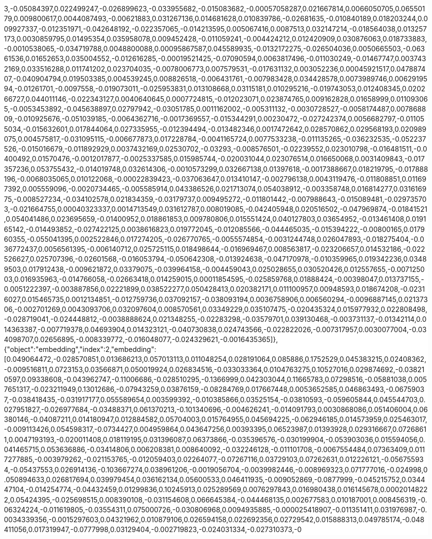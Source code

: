 3,-0.05084397,0.022499247,-0.026899623,-0.033955682,-0.015083682,-0.00057058287,0.021667814,0.0066050705,0.06550179,0.009800617,0.0044087493,-0.00621883,0.031267136,0.014681628,0.010839786,-0.02681635,-0.010840189,0.018203244,0.009927337,-0.012351971,-0.042648192,-0.022357065,-0.014213595,0.005067416,0.0087513,0.032147214,-0.018564038,0.013257173,0.0030859795,0.01495354,0.035958078,0.009452428,-0.011059241,-0.004424212,0.012420909,0.030876063,0.018733883,-0.0010538065,-0.034719788,0.0048800088,0.00095867587,0.045589935,-0.0132172275,-0.026504036,0.0050665503,-0.06361536,0.01652653,0.035004552,-0.012616285,-0.00019521425,-0.07090594,0.0063817496,-0.011030249,-0.01467747,0.0037432169,0.033516288,0.011741202,0.023704035,-0.0078006773,0.007579531,-0.017631132,0.003052236,0.00045921517,0.047887407,-0.040904794,0.019503385,0.004539245,0.008826518,-0.006431761,-0.007983428,0.034428578,0.0073989746,0.0062919594,-0.01261701,-0.0097558,-0.019073011,-0.025953831,0.013108668,0.03115181,0.010295216,-0.019743053,0.012408345,0.020266727,0.044011146,-0.022343127,0.0040640645,0.0007724815,-0.012023071,0.023874765,0.009162828,0.01658999,0.011093065,-0.0053453892,-0.045638897,0.02797942,-0.03051785,0.0011162002,-0.005311132,-0.0030728527,-0.0058174487,0.007868809,-0.010925676,-0.051039185,-0.0064362716,-0.0017369557,-0.015344291,0.00230472,-0.027242374,0.0056682797,-0.011055034,-0.015632601,0.017844064,0.027335955,-0.012394494,-0.013482346,0.0017472642,0.028570862,0.029568193,0.020989075,0.004575817,-0.031095115,-0.006677873,0.017228784,-0.0041165724,0.0077533238,-0.011135265,-0.036232535,-0.052237526,-0.015016679,-0.011892929,0.0037432169,0.02530702,-0.03293,-0.008576501,-0.02239552,0.023010798,-0.016481511,-0.0400492,0.01570476,-0.0012017877,-0.0025337585,0.015985744,-0.020031044,0.023076514,0.016650068,0.0031409843,-0.017357236,0.053755432,-0.014019748,0.032614306,-0.0010573299,0.032667138,0.01397618,-0.0017388667,0.018219795,-0.017888196,-0.0068035065,0.010122068,-0.00022839423,-0.037063647,0.013410147,-0.002796138,0.0043119476,-0.011808851,0.011697392,0.005559096,-0.0020734465,-0.005585914,0.043386526,0.021713074,0.054038912,-0.003358748,0.016814277,0.031616975,-0.008527234,-0.034102578,0.021834359,-0.03179737,0.009495272,-0.011801442,-0.007988643,-0.015089481,-0.029735703,-0.021664755,0.00040323337,0.0014713549,0.031612787,0.008019085,-0.042405948,0.020516502,-0.047969874,-0.01841521,0.054041486,0.023695659,-0.01400952,0.018861853,0.009780806,0.015551424,0.040127803,0.03654952,-0.013461408,0.019165142,-0.014493852,-0.027422125,0.0038616823,0.019772045,-0.012085566,-0.044465035,-0.015394222,-0.00800165,0.017960355,-0.055041395,0.002522846,0.017274205,-0.026770765,-0.0055574854,-0.0031244748,0.026047893,-0.018275404,-0.036772437,0.0056561395,-0.006140712,0.025725115,0.018498644,-0.016969467,0.008563817,-0.023206657,0.014532186,-0.022526627,0.025707396,-0.02601568,-0.016053794,-0.050642308,-0.013924638,-0.047170978,-0.010359965,0.019342236,0.03489503,0.017912438,-0.009621872,0.03379075,-0.039964158,-0.004459043,0.025028655,0.030520426,0.012557655,-0.007125003,0.016935963,-0.014766058,-0.02663418,0.014259015,0.00011854595,-0.025859768,0.01888424,-0.00398047,0.013737155,-0.0051222397,-0.003887856,0.02221899,0.038522277,0.050428413,0.020382171,0.011100957,0.00948593,0.018674208,-0.02316027,0.015465735,0.0012134851,-0.012759736,0.037092157,-0.038093194,0.0036758906,0.006560294,-0.0096887145,0.02137306,-0.002701269,0.0043093706,0.032097604,0.008570561,0.03349229,0.035107475,-0.020435324,0.015977932,0.022808498,-0.028719041,-0.024448812,-0.0038888624,0.021348255,-0.02283298,-0.03579701,0.039130468,-0.003731137,-0.01342114,0.014363387,-0.007719378,0.04693904,0.014323121,-0.040730838,0.024743566,-0.022822026,-0.007317957,0.0030077004,-0.034098707,0.02656895,-0.008339772,-0.016048077,-0.024329621,-0.0016435365]},{"object":"embedding","index":2,"embedding":[0.049064472,-0.028570851,0.013686213,0.057013113,0.011048254,0.028191064,0.085886,0.1752529,0.045383215,0.02408362,-0.009516811,0.0723153,0.03566871,0.050019924,0.026834516,-0.033033364,0.0104763275,0.10527016,0.029874692,-0.038210597,0.09338608,-0.043962747,-0.11006686,-0.028510295,-0.1366999,0.042303044,0.11665783,0.07298516,-0.05881038,0.0057651317,-0.023211949,0.13012686,-0.07943259,0.03876159,-0.08284769,0.017667448,0.0053652585,0.046863493,-0.06759037,-0.038418435,-0.031917177,0.055589654,0.003599392,-0.010385866,0.03525154,-0.03810593,-0.059605844,0.045544703,0.027951827,-0.026977684,-0.03488371,0.061370213,-0.101340696,-0.004626241,-0.014091793,0.0030868086,0.051406004,0.06380146,-0.04087211,0.014180947,0.012884582,0.05704003,0.015764955,0.045694225,-0.062946185,0.014573959,0.025463017,-0.009113426,0.054598317,-0.0734427,0.004959864,0.043647256,0.00393395,0.06523987,0.01393928,0.029316667,0.07268611,0.0047193193,-0.020011408,0.018119195,0.031396087,0.06373866,-0.035396576,-0.030199904,-0.053903036,0.015594056,0.041465715,0.053636886,-0.03414806,0.006208381,0.008640092,-0.032246128,-0.011101708,-0.0067554484,0.07363409,0.0117277885,-0.003979262,-0.021153765,-0.012059403,0.02264077,-0.07267116,0.03729103,0.07262631,0.012226121,-0.056755934,-0.05437553,0.026914136,-0.103667274,0.038961206,-0.0019056704,-0.0039982446,-0.008969323,0.071777016,-0.024998,0.050894633,0.026817694,0.039979454,0.036162134,0.05600533,0.046411935,-0.009052869,-0.0877999,-0.045215752,0.034447104,-0.014254774,-0.04432459,0.01299836,0.10245913,0.025289569,0.0076297843,0.016980438,0.016145678,0.00020148222,0.05424395,-0.025698515,0.008390108,-0.031154608,0.066645384,-0.044468135,0.002677583,0.010187001,0.008456319,-0.06324224,-0.011619805,-0.03554311,0.075000726,-0.030806968,0.0094935885,-0.000025418907,-0.011351411,0.031976987,-0.0034339356,-0.0015297603,0.04321962,0.010879106,0.026594158,0.022692356,0.02729542,0.015888313,0.049785174,-0.048411056,0.017319947,-0.0777998,0.03129404,-0.002719823,-0.024031334,-0.027310373,-0